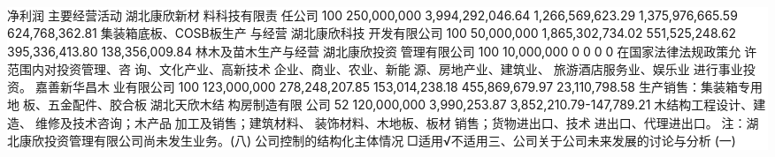 净利润
主要经营活动
湖北康欣新材
料科技有限责
任公司
100
250,000,000
3,994,292,046.64
1,266,569,623.29
1,375,976,665.59
624,768,362.81
集装箱底板、COSB板生产
与经营
湖北康欣科技
开发有限公司
100
50,000,000
1,865,302,734.02
551,525,248.62
395,336,413.80
138,356,009.84
林木及苗木生产与经营
湖北康欣投资
管理有限公司
100
10,000,000
0
0
0
0
在国家法律法规政策允
许范围内对投资管理、咨
询、文化产业、高新技术
企业、商业、农业、新能
源、房地产业、建筑业、
旅游酒店服务业、娱乐业
进行事业投资。
嘉善新华昌木
业有限公司
100
123,000,000
278,248,207.85
153,014,238.18
455,869,679.97
23,110,798.58
生产销售：集装箱专用地
板、五金配件、胶合板
湖北天欣木结
构房制造有限
公司
52
120,000,000
3,990,253.87
3,852,210.79-147,789.21
木结构工程设计、建造、
维修及技术咨询；木产品
加工及销售；建筑材料、
装饰材料、木地板、板材
销售；货物进出口、技术
进出口、代理进出口。
注：湖北康欣投资管理有限公司尚未发生业务。(八)
公司控制的结构化主体情况
□适用√不适用三、公司关于公司未来发展的讨论与分析
(一)